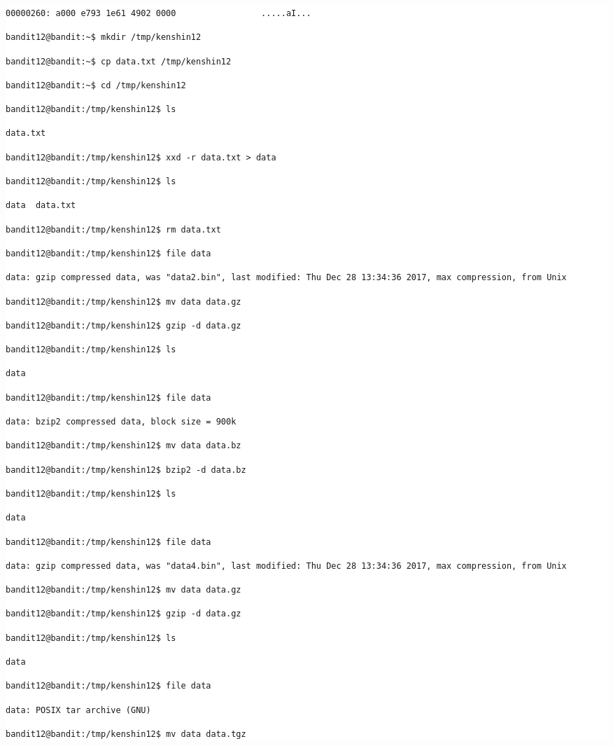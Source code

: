 `00000260: a000 e793 1e61 4902 0000                 .....aI...`


`bandit12@bandit:~$ mkdir /tmp/kenshin12`

`bandit12@bandit:~$ cp data.txt /tmp/kenshin12`

`bandit12@bandit:~$ cd /tmp/kenshin12`

`bandit12@bandit:/tmp/kenshin12$ ls`


`data.txt`

`bandit12@bandit:/tmp/kenshin12$ xxd -r data.txt > data`

`bandit12@bandit:/tmp/kenshin12$ ls`

`data  data.txt`

`bandit12@bandit:/tmp/kenshin12$ rm data.txt`

`bandit12@bandit:/tmp/kenshin12$ file data`


`data: gzip compressed data, was "data2.bin", last modified: Thu Dec 28 13:34:36 2017, max compression, from Unix`

`bandit12@bandit:/tmp/kenshin12$ mv data data.gz`

`bandit12@bandit:/tmp/kenshin12$ gzip -d data.gz`

`bandit12@bandit:/tmp/kenshin12$ ls`

`data`

`bandit12@bandit:/tmp/kenshin12$ file data`

`data: bzip2 compressed data, block size = 900k`

`bandit12@bandit:/tmp/kenshin12$ mv data data.bz`

`bandit12@bandit:/tmp/kenshin12$ bzip2 -d data.bz`

`bandit12@bandit:/tmp/kenshin12$ ls`

`data`

`bandit12@bandit:/tmp/kenshin12$ file data`

`data: gzip compressed data, was "data4.bin", last modified: Thu Dec 28 13:34:36 2017, max compression, from Unix`

`bandit12@bandit:/tmp/kenshin12$ mv data data.gz`

`bandit12@bandit:/tmp/kenshin12$ gzip -d data.gz`

`bandit12@bandit:/tmp/kenshin12$ ls`

`data`

`bandit12@bandit:/tmp/kenshin12$ file data`

`data: POSIX tar archive (GNU)`

`bandit12@bandit:/tmp/kenshin12$ mv data data.tgz`
